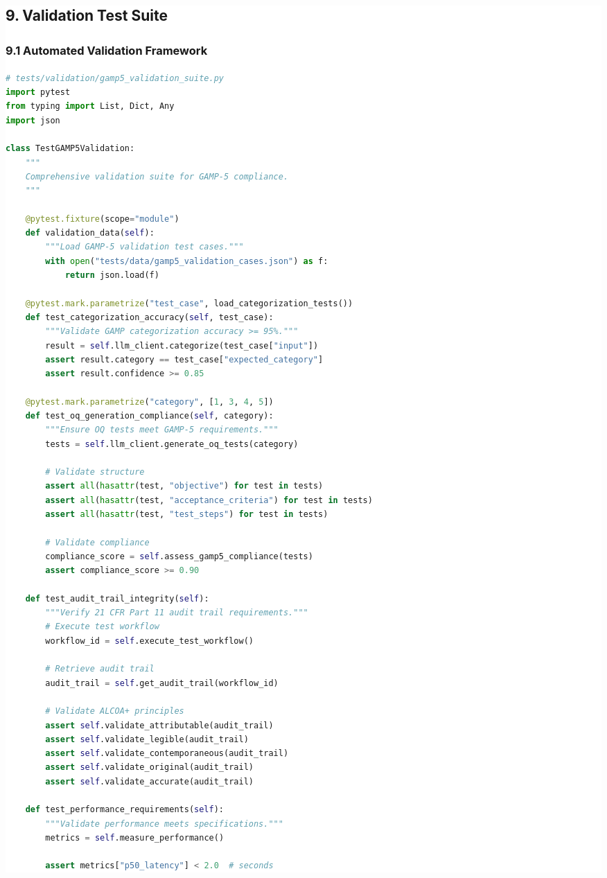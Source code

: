 
## 9. Validation Test Suite

### 9.1 Automated Validation Framework

```python
# tests/validation/gamp5_validation_suite.py
import pytest
from typing import List, Dict, Any
import json

class TestGAMP5Validation:
    """
    Comprehensive validation suite for GAMP-5 compliance.
    """
    
    @pytest.fixture(scope="module")
    def validation_data(self):
        """Load GAMP-5 validation test cases."""
        with open("tests/data/gamp5_validation_cases.json") as f:
            return json.load(f)
    
    @pytest.mark.parametrize("test_case", load_categorization_tests())
    def test_categorization_accuracy(self, test_case):
        """Validate GAMP categorization accuracy >= 95%."""
        result = self.llm_client.categorize(test_case["input"])
        assert result.category == test_case["expected_category"]
        assert result.confidence >= 0.85
    
    @pytest.mark.parametrize("category", [1, 3, 4, 5])
    def test_oq_generation_compliance(self, category):
        """Ensure OQ tests meet GAMP-5 requirements."""
        tests = self.llm_client.generate_oq_tests(category)
        
        # Validate structure
        assert all(hasattr(test, "objective") for test in tests)
        assert all(hasattr(test, "acceptance_criteria") for test in tests)
        assert all(hasattr(test, "test_steps") for test in tests)
        
        # Validate compliance
        compliance_score = self.assess_gamp5_compliance(tests)
        assert compliance_score >= 0.90
    
    def test_audit_trail_integrity(self):
        """Verify 21 CFR Part 11 audit trail requirements."""
        # Execute test workflow
        workflow_id = self.execute_test_workflow()
        
        # Retrieve audit trail
        audit_trail = self.get_audit_trail(workflow_id)
        
        # Validate ALCOA+ principles
        assert self.validate_attributable(audit_trail)
        assert self.validate_legible(audit_trail)
        assert self.validate_contemporaneous(audit_trail)
        assert self.validate_original(audit_trail)
        assert self.validate_accurate(audit_trail)
    
    def test_performance_requirements(self):
        """Validate performance meets specifications."""
        metrics = self.measure_performance()
        
        assert metrics["p50_latency"] < 2.0  # seconds
```